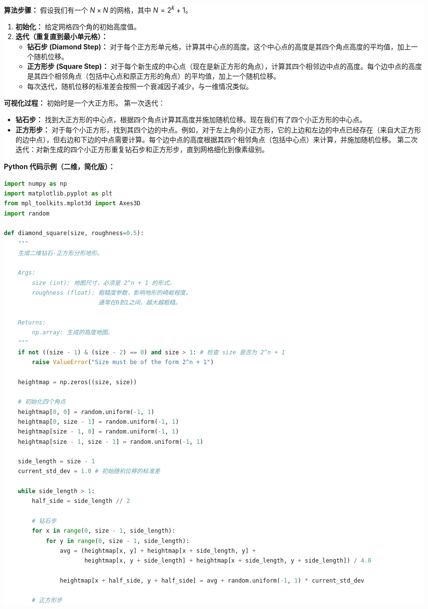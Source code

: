 **算法步骤：**
假设我们有一个 $N \times N$ 的网格，其中 $N = 2^k + 1$。
1.  **初始化：** 给定网格四个角的初始高度值。
2.  **迭代（重复直到最小单元格）：**
    *   **钻石步 (Diamond Step)：** 对于每个正方形单元格，计算其中心点的高度。这个中心点的高度是其四个角点高度的平均值，加上一个随机位移。
    *   **正方形步 (Square Step)：** 对于每个新生成的中心点（现在是新正方形的角点），计算其四个相邻边中点的高度。每个边中点的高度是其四个相邻角点（包括中心点和原正方形的角点）的平均值，加上一个随机位移。
    *   每次迭代，随机位移的标准差会按照一个衰减因子减少，与一维情况类似。

**可视化过程：**
初始时是一个大正方形。
第一次迭代：
*   **钻石步：** 找到大正方形的中心点，根据四个角点计算其高度并施加随机位移。现在我们有了四个小正方形的中心点。
*   **正方形步：** 对于每个小正方形，找到其四个边的中点。例如，对于左上角的小正方形，它的上边和左边的中点已经存在（来自大正方形的边中点），但右边和下边的中点需要计算。每个边中点的高度根据其四个相邻角点（包括中心点）来计算，并施加随机位移。
第二次迭代：对新生成的四个小正方形重复钻石步和正方形步，直到网格细化到像素级别。

**Python 代码示例（二维，简化版）：**

```python
import numpy as np
import matplotlib.pyplot as plt
from mpl_toolkits.mplot3d import Axes3D
import random

def diamond_square(size, roughness=0.5):
    """
    生成二维钻石-正方形分形地形。

    Args:
        size (int): 地图尺寸，必须是 2^n + 1 的形式。
        roughness (float): 粗糙度参数，影响地形的崎岖程度。
                           通常在0到1之间，越大越粗糙。

    Returns:
        np.array: 生成的高度地图。
    """
    if not ((size - 1) & (size - 2) == 0) and size > 1: # 检查 size 是否为 2^n + 1
        raise ValueError("Size must be of the form 2^n + 1")

    heightmap = np.zeros((size, size))

    # 初始化四个角点
    heightmap[0, 0] = random.uniform(-1, 1)
    heightmap[0, size - 1] = random.uniform(-1, 1)
    heightmap[size - 1, 0] = random.uniform(-1, 1)
    heightmap[size - 1, size - 1] = random.uniform(-1, 1)

    side_length = size - 1
    current_std_dev = 1.0 # 初始随机位移的标准差

    while side_length > 1:
        half_side = side_length // 2

        # 钻石步
        for x in range(0, size - 1, side_length):
            for y in range(0, size - 1, side_length):
                avg = (heightmap[x, y] + heightmap[x + side_length, y] +
                       heightmap[x, y + side_length] + heightmap[x + side_length, y + side_length]) / 4.0
                
                heightmap[x + half_side, y + half_side] = avg + random.uniform(-1, 1) * current_std_dev

        # 正方形步
```